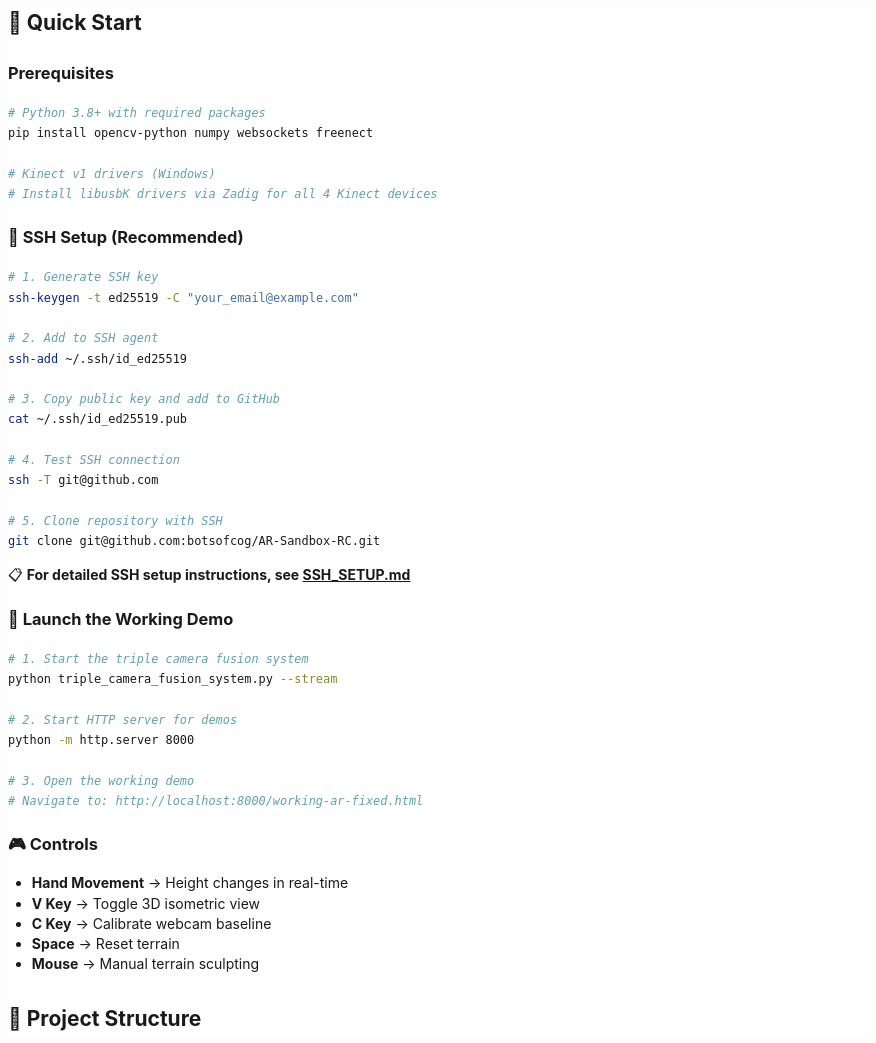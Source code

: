 ## 🚀 **Quick Start**

### Prerequisites
```bash
# Python 3.8+ with required packages
pip install opencv-python numpy websockets freenect

# Kinect v1 drivers (Windows)
# Install libusbK drivers via Zadig for all 4 Kinect devices
```

### 🔐 **SSH Setup (Recommended)**
```bash
# 1. Generate SSH key
ssh-keygen -t ed25519 -C "your_email@example.com"

# 2. Add to SSH agent
ssh-add ~/.ssh/id_ed25519

# 3. Copy public key and add to GitHub
cat ~/.ssh/id_ed25519.pub

# 4. Test SSH connection
ssh -T git@github.com

# 5. Clone repository with SSH
git clone git@github.com:botsofcog/AR-Sandbox-RC.git
```

📋 **For detailed SSH setup instructions, see [SSH_SETUP.md](SSH_SETUP.md)**

### 🎯 **Launch the Working Demo**
```bash
# 1. Start the triple camera fusion system
python triple_camera_fusion_system.py --stream

# 2. Start HTTP server for demos
python -m http.server 8000

# 3. Open the working demo
# Navigate to: http://localhost:8000/working-ar-fixed.html
```

### 🎮 **Controls**
- **Hand Movement** → Height changes in real-time
- **V Key** → Toggle 3D isometric view
- **C Key** → Calibrate webcam baseline
- **Space** → Reset terrain
- **Mouse** → Manual terrain sculpting

## 📁 **Project Structure**

